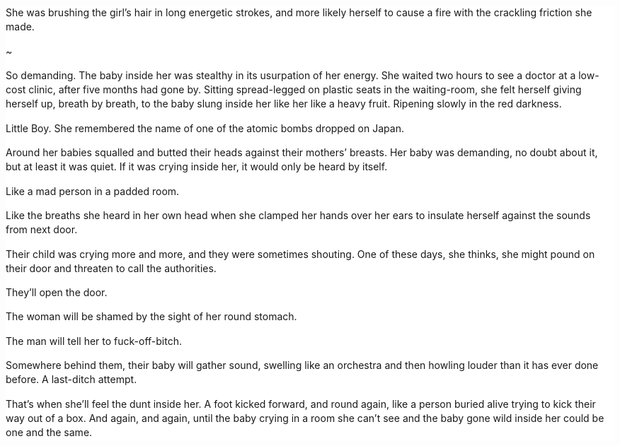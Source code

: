 She was brushing the girl’s hair in long energetic strokes, and more likely herself to cause a fire with the crackling friction she made.

 ~

So demanding. The baby inside her was stealthy in its usurpation of her energy. She waited two hours to see a doctor at a low-cost clinic, after five months had gone by. Sitting spread-legged on plastic seats in the waiting-room, she felt herself giving herself up, breath by breath, to the baby slung inside her like her like a heavy fruit. Ripening slowly in the red darkness.

Little Boy. She remembered the name of one of the atomic bombs dropped on Japan.

Around her babies squalled and butted their heads against their mothers’ breasts. Her baby was demanding, no doubt about it, but at least it was quiet. If it was crying inside her, it would only be heard by itself.

Like a mad person in a padded room.

Like the breaths she heard in her own head when she clamped her hands over her ears to insulate herself against the sounds from next door.

Their child was crying more and more, and they were sometimes shouting.
 One of these days, she thinks, she might pound on their door and threaten to call the authorities.

They’ll open the door.

The woman will be shamed by the sight of her round stomach.

The man will tell her to fuck-off-bitch.

Somewhere behind them, their baby will gather sound, swelling like an orchestra and then howling louder than it has ever done before. A last-ditch attempt.

That’s when she’ll feel the dunt inside her. A foot kicked forward, and round again, like a person buried alive trying to kick their way out of a box. And again, and again, until the baby crying in a room she can’t see and the baby gone wild inside her could be one and the same.
